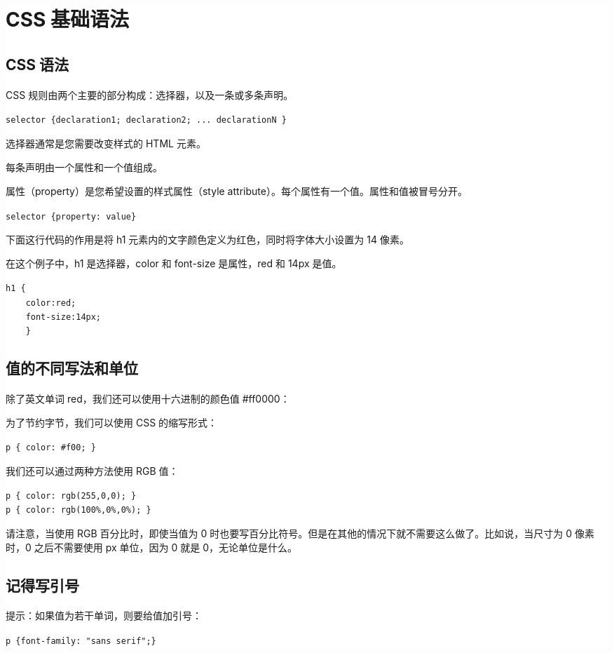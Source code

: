 # CSS 基础语法

## CSS 语法

CSS 规则由两个主要的部分构成：选择器，以及一条或多条声明。

```
selector {declaration1; declaration2; ... declarationN }
```

选择器通常是您需要改变样式的 HTML 元素。

每条声明由一个属性和一个值组成。

属性（property）是您希望设置的样式属性（style attribute）。每个属性有一个值。属性和值被冒号分开。

```html
selector {property: value}
```

下面这行代码的作用是将 h1 元素内的文字颜色定义为红色，同时将字体大小设置为 14 像素。

在这个例子中，h1 是选择器，color 和 font-size 是属性，red 和 14px 是值。

```html
h1 {
	color:red; 
	font-size:14px;
	}
```

## 值的不同写法和单位

除了英文单词 red，我们还可以使用十六进制的颜色值 #ff0000：

为了节约字节，我们可以使用 CSS 的缩写形式：

```html
p { color: #f00; }
```

我们还可以通过两种方法使用 RGB 值：

```html
p { color: rgb(255,0,0); }
p { color: rgb(100%,0%,0%); }
```

请注意，当使用 RGB 百分比时，即使当值为 0 时也要写百分比符号。但是在其他的情况下就不需要这么做了。比如说，当尺寸为 0 像素时，0 之后不需要使用  px 单位，因为 0 就是 0，无论单位是什么。

## 记得写引号

提示：如果值为若干单词，则要给值加引号：

```html
p {font-family: "sans serif";}
```
